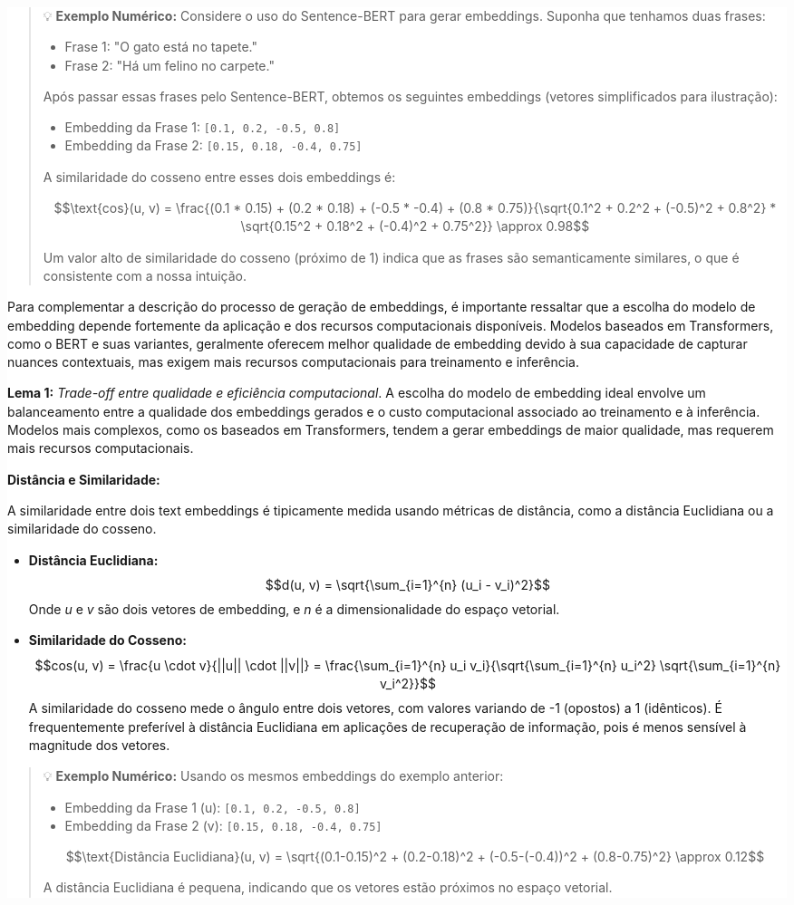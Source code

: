> 💡 **Exemplo Numérico:** Considere o uso do Sentence-BERT para gerar embeddings. Suponha que tenhamos duas frases:
> *   Frase 1: "O gato está no tapete."
> *   Frase 2: "Há um felino no carpete."
>
> Após passar essas frases pelo Sentence-BERT, obtemos os seguintes embeddings (vetores simplificados para ilustração):
> *   Embedding da Frase 1: `[0.1, 0.2, -0.5, 0.8]`
> *   Embedding da Frase 2: `[0.15, 0.18, -0.4, 0.75]`
>
> A similaridade do cosseno entre esses dois embeddings é:
>
> $$\text{cos}(u, v) = \frac{(0.1 * 0.15) + (0.2 * 0.18) + (-0.5 * -0.4) + (0.8 * 0.75)}{\sqrt{0.1^2 + 0.2^2 + (-0.5)^2 + 0.8^2} * \sqrt{0.15^2 + 0.18^2 + (-0.4)^2 + 0.75^2}} \approx 0.98$$
>
> Um valor alto de similaridade do cosseno (próximo de 1) indica que as frases são semanticamente similares, o que é consistente com a nossa intuição.

Para complementar a descrição do processo de geração de embeddings, é importante ressaltar que a escolha do modelo de embedding depende fortemente da aplicação e dos recursos computacionais disponíveis. Modelos baseados em Transformers, como o BERT e suas variantes, geralmente oferecem melhor qualidade de embedding devido à sua capacidade de capturar nuances contextuais, mas exigem mais recursos computacionais para treinamento e inferência.

**Lema 1:** *Trade-off entre qualidade e eficiência computacional*. A escolha do modelo de embedding ideal envolve um balanceamento entre a qualidade dos embeddings gerados e o custo computacional associado ao treinamento e à inferência. Modelos mais complexos, como os baseados em Transformers, tendem a gerar embeddings de maior qualidade, mas requerem mais recursos computacionais.

**Distância e Similaridade:**

A similaridade entre dois text embeddings é tipicamente medida usando métricas de distância, como a distância Euclidiana ou a similaridade do cosseno.

*   **Distância Euclidiana:**
    $$d(u, v) = \sqrt{\sum_{i=1}^{n} (u_i - v_i)^2}$$
    Onde $u$ e $v$ são dois vetores de embedding, e $n$ é a dimensionalidade do espaço vetorial.

*   **Similaridade do Cosseno:**
    $$cos(u, v) = \frac{u \cdot v}{||u|| \cdot ||v||} = \frac{\sum_{i=1}^{n} u_i v_i}{\sqrt{\sum_{i=1}^{n} u_i^2} \sqrt{\sum_{i=1}^{n} v_i^2}}$$
    A similaridade do cosseno mede o ângulo entre dois vetores, com valores variando de -1 (opostos) a 1 (idênticos). É frequentemente preferível à distância Euclidiana em aplicações de recuperação de informação, pois é menos sensível à magnitude dos vetores.

> 💡 **Exemplo Numérico:** Usando os mesmos embeddings do exemplo anterior:
>
> *   Embedding da Frase 1 (u): `[0.1, 0.2, -0.5, 0.8]`
> *   Embedding da Frase 2 (v): `[0.15, 0.18, -0.4, 0.75]`
>
> $$\text{Distância Euclidiana}(u, v) = \sqrt{(0.1-0.15)^2 + (0.2-0.18)^2 + (-0.5-(-0.4))^2 + (0.8-0.75)^2} \approx 0.12$$
>
> A distância Euclidiana é pequena, indicando que os vetores estão próximos no espaço vetorial.


[^1]: Text embedding is a compressed and abstract representation of textual data where texts of arbitrary size are converted into fixed-size numerical vectors. These are learned from a corpus like Wikipedia, representing similar items close together and dissimilar items far apart.